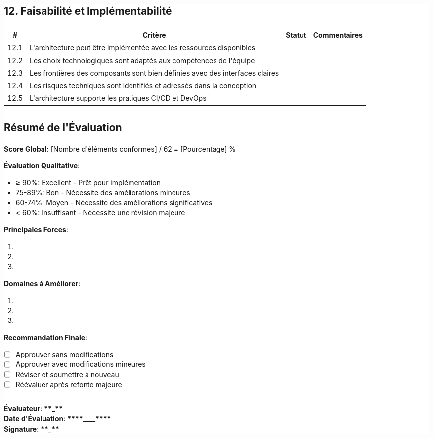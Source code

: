 ## 12. Faisabilité et Implémentabilité

| #    | Critère                                                                      | Statut | Commentaires |
| ---- | ---------------------------------------------------------------------------- | ------ | ------------ |
| 12.1 | L'architecture peut être implémentée avec les ressources disponibles         |        |              |
| 12.2 | Les choix technologiques sont adaptés aux compétences de l'équipe            |        |              |
| 12.3 | Les frontières des composants sont bien définies avec des interfaces claires |        |              |
| 12.4 | Les risques techniques sont identifiés et adressés dans la conception        |        |              |
| 12.5 | L'architecture supporte les pratiques CI/CD et DevOps                        |        |              |

## Résumé de l'Évaluation

**Score Global**: [Nombre d'éléments conformes] / 62 = [Pourcentage] %

**Évaluation Qualitative**:

- ≥ 90%: Excellent - Prêt pour implémentation
- 75-89%: Bon - Nécessite des améliorations mineures
- 60-74%: Moyen - Nécessite des améliorations significatives
- < 60%: Insuffisant - Nécessite une révision majeure

**Principales Forces**:

1.
2.
3.

**Domaines à Améliorer**:

1.
2.
3.

**Recommandation Finale**:

- [ ] Approuver sans modifications
- [ ] Approuver avec modifications mineures
- [ ] Réviser et soumettre à nouveau
- [ ] Réévaluer après refonte majeure

---

**Évaluateur**: ******\*\*******\_******\*\*******  
**Date d'Évaluation**: **\*\*\*\***\_\_\_\_**\*\*\*\***  
**Signature**: ******\*\*******\_******\*\*******
